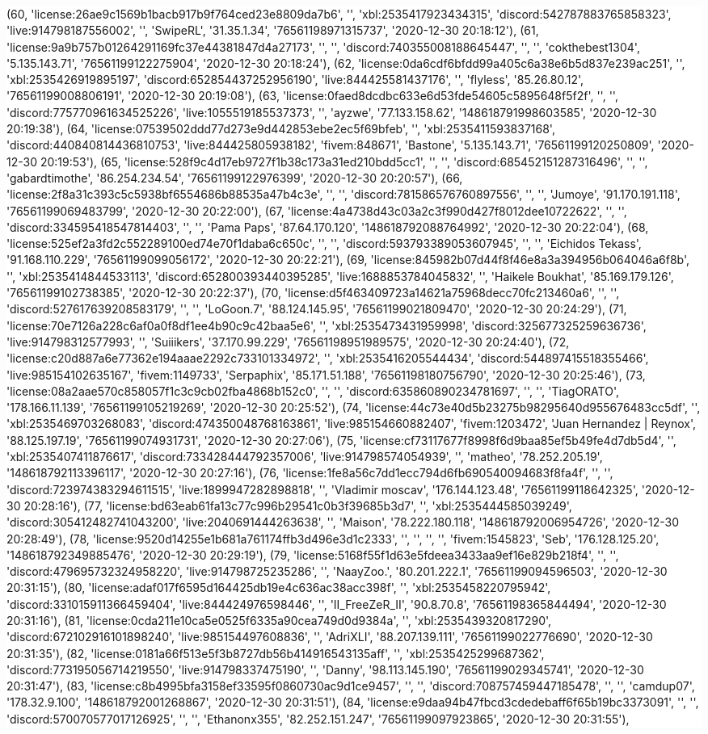 (60, 'license:26ae9c1569b1bacb917b9f764ced23e8809da7b6', '', 'xbl:2535417923434315', 'discord:542787883765858323', 'live:914798187556002', '', 'SwipeRL', '31.35.1.34', '76561198971315737', '2020-12-30 20:18:12'),
(61, 'license:9a9b757b01264291169fc37e44381847d4a27173', '', '', 'discord:740355008188645447', '', '', 'cokthebest1304', '5.135.143.71', '76561199122275904', '2020-12-30 20:18:24'),
(62, 'license:0da6cdf6bfdd99a405c6a38e6b5d837e239ac251', '', 'xbl:2535426919895197', 'discord:652854437252956190', 'live:844425581437176', '', 'flyless', '85.26.80.12', '76561199008806191', '2020-12-30 20:19:08'),
(63, 'license:0faed8dcdbc633e6d53fde54605c5895648f5f2f', '', '', 'discord:775770961634525226', 'live:1055519185537373', '', 'ayzwe', '77.133.158.62', '148618791998603585', '2020-12-30 20:19:38'),
(64, 'license:07539502ddd77d273e9d442853ebe2ec5f69bfeb', '', 'xbl:2535411593837168', 'discord:440840814436810753', 'live:844425805938182', 'fivem:848671', 'Bastone', '5.135.143.71', '76561199120250809', '2020-12-30 20:19:53'),
(65, 'license:528f9c4d17eb9727f1b38c173a31ed210bdd5cc1', '', '', 'discord:685452151287316496', '', '', 'gabardtimothe', '86.254.234.54', '76561199122976399', '2020-12-30 20:20:57'),
(66, 'license:2f8a31c393c5c5938bf6554686b88535a47b4c3e', '', '', 'discord:781586576760897556', '', '', 'Jumoye', '91.170.191.118', '76561199069483799', '2020-12-30 20:22:00'),
(67, 'license:4a4738d43c03a2c3f990d427f8012dee10722622', '', '', 'discord:334595418547814403', '', '', 'Pama Paps', '87.64.170.120', '148618792088764992', '2020-12-30 20:22:04'),
(68, 'license:525ef2a3fd2c552289100ed74e70f1daba6c650c', '', '', 'discord:593793389053607945', '', '', 'Eichidos Tekass', '91.168.110.229', '76561199099056172', '2020-12-30 20:22:21'),
(69, 'license:845982b07d44f8f46e8a3a394956b064046a6f8b', '', 'xbl:2535414844533113', 'discord:652800393440395285', 'live:1688853784045832', '', 'Haikele Boukhat', '85.169.179.126', '76561199102738385', '2020-12-30 20:22:37'),
(70, 'license:d5f463409723a14621a75968decc70fc213460a6', '', '', 'discord:527617639208583179', '', '', 'LoGoon.7', '88.124.145.95', '76561199021809470', '2020-12-30 20:24:29'),
(71, 'license:70e7126a228c6af0a0f8df1ee4b90c9c42baa5e6', '', 'xbl:2535473431959998', 'discord:325677325259636736', 'live:914798312577993', '', 'Suiiikers', '37.170.99.229', '76561198951989575', '2020-12-30 20:24:40'),
(72, 'license:c20d887a6e77362e194aaae2292c733101334972', '', 'xbl:2535416205544434', 'discord:544897415518355466', 'live:985154102635167', 'fivem:1149733', 'Serpaphix', '85.171.51.188', '76561198180756790', '2020-12-30 20:25:46'),
(73, 'license:08a2aae570c858057f1c3c9cb02fba4868b152c0', '', '', 'discord:635860890234781697', '', '', 'TiagORATO', '178.166.11.139', '76561199105219269', '2020-12-30 20:25:52'),
(74, 'license:44c73e40d5b23275b98295640d955676483cc5df', '', 'xbl:2535469703268083', 'discord:474350048768163861', 'live:985154660882407', 'fivem:1203472', 'Juan Hernandez | Reynox', '88.125.197.19', '76561199074931731', '2020-12-30 20:27:06'),
(75, 'license:cf73117677f8998f6d9baa85ef5b49fe4d7db5d4', '', 'xbl:2535407411876617', 'discord:733428444792357006', 'live:914798574054939', '', 'matheo', '78.252.205.19', '148618792113396117', '2020-12-30 20:27:16'),
(76, 'license:1fe8a56c7dd1ecc794d6fb690540094683f8fa4f', '', '', 'discord:723974383294611515', 'live:1899947282898818', '', 'Vladimir moscav', '176.144.123.48', '76561199118642325', '2020-12-30 20:28:16'),
(77, 'license:bd63eab61fa13c77c996b29541c0b3f39685b3d7', '', 'xbl:2535444585039249', 'discord:305412482741043200', 'live:2040691444263638', '', 'Maison', '78.222.180.118', '148618792006954726', '2020-12-30 20:28:49'),
(78, 'license:9520d14255e1b681a761174ffb3d496e3d1c2333', '', '', '', '', 'fivem:1545823', 'Seb', '176.128.125.20', '148618792349885476', '2020-12-30 20:29:19'),
(79, 'license:5168f55f1d63e5fdeea3433aa9ef16e829b218f4', '', '', 'discord:479695732324958220', 'live:914798725235286', '', 'NaayZoo.', '80.201.222.1', '76561199094596503', '2020-12-30 20:31:15'),
(80, 'license:adaf017f6595d164425db19e4c636ac38acc398f', '', 'xbl:2535458220795942', 'discord:331015911366459404', 'live:844424976598446', '', 'II_FreeZeR_II', '90.8.70.8', '76561198365844494', '2020-12-30 20:31:16'),
(81, 'license:0cda211e10ca5e0525f6335a90cea749d0d9384a', '', 'xbl:2535439320817290', 'discord:672102916101898240', 'live:985154497608836', '', 'AdriXLI', '88.207.139.111', '76561199022776690', '2020-12-30 20:31:35'),
(82, 'license:0181a66f513e5f3b8727db56b414916543135aff', '', 'xbl:2535425299687362', 'discord:773195056714219550', 'live:914798337475190', '', 'Danny', '98.113.145.190', '76561199029345741', '2020-12-30 20:31:47'),
(83, 'license:c8b4995bfa3158ef33595f0860730ac9d1ce9457', '', '', 'discord:708757459447185478', '', '', 'camdup07', '178.32.9.100', '148618792001268867', '2020-12-30 20:31:51'),
(84, 'license:e9daa94b47fbcd3cdedebaff6f65b19bc3373091', '', '', 'discord:570070577017126925', '', '', 'Ethanonx355', '82.252.151.247', '76561199097923865', '2020-12-30 20:31:55'),